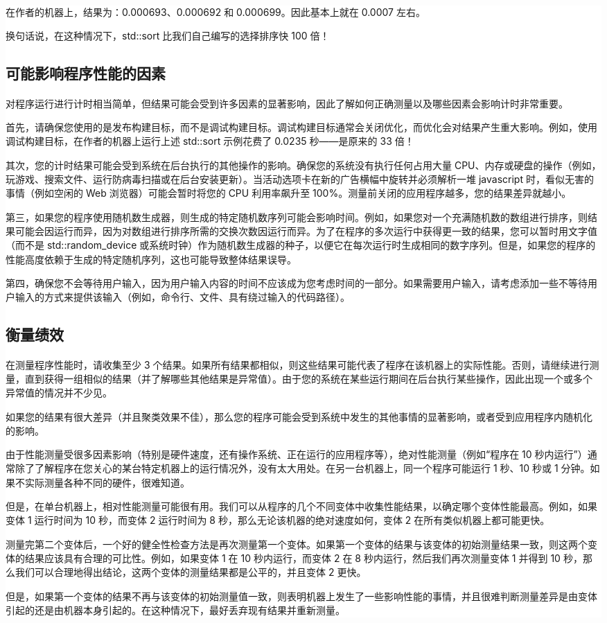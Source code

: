 


在作者的机器上，结果为：0.000693、0.000692 和 0.000699。因此基本上就在 0.0007 左右。

换句话说，在这种情况下，std::sort 比我们自己编写的选择排序快 100 倍！

## 可能影响程序性能的因素

对程序运行进行计时相当简单，但结果可能会受到许多因素的显著影响，因此了解如何正确测量以及哪些因素会影响计时非常重要。

首先，请确保您使用的是发布构建目标，而不是调试构建目标。调试构建目标通常会关闭优化，而优化会对结果产生重大影响。例如，使用调试构建目标，在作者的机器上运行上述 std::sort 示例花费了 0.0235 秒——是原来的 33 倍！

其次，您的计时结果可能会受到系统在后台执行的其他操作的影响。确保您的系统没有执行任何占用大量 CPU、内存或硬盘的操作（例如，玩游戏、搜索文件、运行防病毒扫描或在后台安装更新）。当活动选项卡在新的广告横幅中旋转并必须解析一堆 javascript 时，看似无害的事情（例如空闲的 Web 浏览器）可能会暂时将您的 CPU 利用率飙升至 100%。测量前关闭的应用程序越多，您的结果差异就越小。

第三，如果您的程序使用随机数生成器，则生成的特定随机数序列可能会影响时间。例如，如果您对一个充满随机数的数组进行排序，则结果可能会因运行而异，因为对数组进行排序所需的交换次数因运行而异。为了在程序的多次运行中获得更一致的结果，您可以暂时用文字值（而不是 std::random_device 或系统时钟）作为随机数生成器的种子，以便它在每次运行时生成相同的数字序列。但是，如果您的程序的性能高度依赖于生成的特定随机序列，这也可能导致整体结果误导。

第四，确保您不会等待用户输入，因为用户输入内容的时间不应该成为您考虑时间的一部分。如果需要用户输入，请考虑添加一些不等待用户输入的方式来提供该输入（例如，命令行、文件、具有绕过输入的代码路径）。

## 衡量绩效

在测量程序性能时，请收集至少 3 个结果。如果所有结果都相似，则这些结果可能代表了程序在该机器上的实际性能。否则，请继续进行测量，直到获得一组相似的结果（并了解哪些其他结果是异常值）。由于您的系统在某些运行期间在后台执行某些操作，因此出现一个或多个异常值的情况并不少见。

如果您的结果有很大差异（并且聚类效果不佳），那么您的程序可能会受到系统中发生的其他事情的显著影响，或者受到应用程序内随机化的影响。

由于性能测量受很多因素影响（特别是硬件速度，还有操作系统、正在运行的应用程序等），绝对性能测量（例如“程序在 10 秒内运行”）通常除了了解程序在您关心的某台特定机器上的运行情况外，没有太大用处。在另一台机器上，同一个程序可能运行 1 秒、10 秒或 1 分钟。如果不实际测量各种不同的硬件，很难知道。

但是，在单台机器上，相对性能测量可能很有用。我们可以从程序的几个不同变体中收集性能结果，以确定哪个变体性能最高。例如，如果变体 1 运行时间为 10 秒，而变体 2 运行时间为 8 秒，那么无论该机器的绝对速度如何，变体 2 在所有类似机器上都可能更快。

测量完第二个变体后，一个好的健全性检查方法是再次测量第一个变体。如果第一个变体的结果与该变体的初始测量结果一致，则这两个变体的结果应该具有合理的可比性。例如，如果变体 1 在 10 秒内运行，而变体 2 在 8 秒内运行，然后我们再次测量变体 1 并得到 10 秒，那么我们可以合理地得出结论，这两个变体的测量结果都是公平的，并且变体 2 更快。

但是，如果第一个变体的结果不再与该变体的初始测量值一致，则表明机器上发生了一些影响性能的事情，并且很难判断测量差异是由变体引起的还是由机器本身引起的。在这种情况下，最好丢弃现有结果并重新测量。